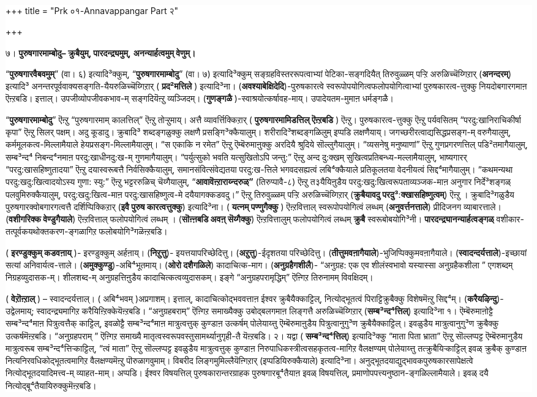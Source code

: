 +++
title = "Prk ०१-Annavappangar Part २"

+++


७।  **पुरुषगारमाम्बोदु– क्रुबैयुम्, पारदन्द्र्यमुम्,**
    **अनन्यार्हत्वमुम् वेणुम्।**

“**पुरुषगारवैबवमुम्**” (वा। ६) इत्यादि³क्कुम्, “**पुरुषगारमाम्बोदु**” (वा। ७) इत्यादि³क्कुम् सङ्ग्रहविस्तररूपत्वाभ्यां पेटिका-सङ्गदियैत् तिरुवुळ्ळम् पऱ्ऱि अरुळिच्चॆय्गिऱार् (**अनन्दरम्**) इत्यादि³ अनन्तरपूर्ववाक्यसङ्गति-यैयरुळिच्चॆय्गिऱार् ( **प्रद²मत्तिले** ) इत्यादि³ना। (**अवश्याबेक्षिदेदि**)-पुरुषकारत्वे स्वरूपोपयोगित्वफलोपयोगित्वाभ्यां पुरुषकारत्व-त्तुक्कु नियदोबगारगमाऩ ऎऩ्ऱबडि। इत्ताल्। उपजीव्योपजीवकभाव-म् सङ्गदियॆऩ्ऱु व्यञ्जिदम्। (**गुणङ्गळै** )-स्वाश्रयोत्कर्षावह-माय्। उपादेयतम-मुमाऩ धर्मङ्गळै।

“**पुरुषगारमाम्बोदु**” ऎऩ्ऱु “पुरुषगारमाम् कालत्तिल्” ऎऩ्ऱु तोऱ्ऱुमाय्। अत्तै व्यावर्त्तिक्किऱार् ( **पुरुषगारमामिडत्तिल् ऎऩ्ऱबडि** ) ऎऩ्ऱु। पुरुषकारत्व-त्तुक्कु ऎऩ्ऱु पर्यवसितम् “परदु:खानिराचिकीर्षा कृपा” ऎऩ्ऱु सिलर् पक्षम्। अदु कूडादु। क्रुबादि³ शब्दङ्गळुक्कु लक्षणै प्रसङ्गि³क्कैयालुम्। शरीरादि³शब्दङ्गळिलुम् इप्पडि लक्षणैयाय्। जगच्छरीरत्वाद्यसिद्धप्रसङ्ग-म् वरुगैयालुम्, कर्ममूलकत्व-मिल्लामैयाले हेयप्रसङ्ग-मिल्लामैयालुम्। “स एकाकि न रमेत” ऎऩ्ऱु ऎम्बॆरुमाऩुक्कु अरदियै श्रुदिये सॊल्लुगैयालुम्। “व्यसनेषु मनुष्याणां” ऎऩ्ऱु गुणप्रगरणत्तिल् पडि²तमागैयालुम्, सम्ब³न्द⁴ निबन्द⁴नमाऩ परदु:खाधीनदु:ख-म् गुणमागैयालुम्। “पर्युत्सुको भवति यत्सुखितोऽपि जन्तु:” ऎऩ्ऱु अन्द दु:क्खम् सुखित्वप्रतिबन्ध्य-मल्लामैयालुम्, भाष्यगारर् “परदु:खासहिष्णुतादया” ऎऩ्ऱु दयास्वरूबत्तै निर्वसिक्कैयालुम्, समानसंवित्संवेद्यतया परदु:ख-त्तिले भगवदसह्यत्वं लबि⁴क्कैयाले
प्रतिकूलतया वेदनीयत्वं सिद्द⁴मागैयालुम्। “कथमन्यथा परदु:खदु:खित्वादयोऽस्य गुणा: स्यु:” ऎऩ्ऱु भट्टररुळिच् चॆय्गैयालुम्, “**आवावॆऩ्ऱाराय्न्दरुळ्”** (तिरुप्पावै-८) ऎऩ्ऱु त३यैयिऩुडैय परदु:खदु:खित्वरूपताव्यञ्जक-माऩ अनुगार निर्दे³शङ्गळ् पलवुमिरुक्कैयालुम्, परदु:खदु:खित्व-माऩ परदु:खासहिष्णुत्व-मे दयैयागक्कडवदु।” ऎऩ्ऱु तिरुवुळ्ळम् पऱ्ऱि अरुळिच्चॆय्गिऱार् (**क्रुबैयावदु परदु³**:**क्खासहिष्णुत्वम्**) ऎऩ्ऱु । क्रुबादि³गळुडैय पुरुषगारक्वोबगारगत्वत्तै दर्शिप्पिक्किऱार् (**इवै पुरुष कारत्वत्तुक्कु**) इत्यादि³ना। ( **यत्नम् पण्णुगैक्कु** ) ऎऩ्ऱवित्ताल् स्वरूपोपयोगित्वं लब्धम् (**अनुवर्त्तनत्ताले**) प्रीदिजनग व्याबारत्ताले। (**वशीगरिक्क वेण्डुगैयाले**) ऎऩ्ऱवित्ताल् फलोपयोगित्वं लब्धम् । (**सॊऩ्ऩबडि अवऩ् सॆय्गैक्कु**) ऎऩ्ऱवित्तालुम् फलोपयोगित्वं लब्धम् **क्रुबै** स्वरूबोबयोगि³नी। **पारदन्द्र्यानन्यार्हत्वङ्गळ्** वशीकार-तत्पूर्वकयथोक्तकरण-ङ्गळागिऱ फलोबयोगि³गळॆऩ्ऱबडि।

( **इरण्डुक्कुम् कडवऩाय्** )- इरण्डुक्कुम् अर्हऩाय्। (**निऱुत्तु**)- इयत्तयापरिच्छेदित्तु। (**अऱुत्तु**)-ईदृशतया परिच्छेदित्तु। (**तीत्तुमवऩागैयाले**)-भुजिप्पिक्कुमवऩागैयाले। (**स्वादन्दर्यत्ताले**)-इच्छायां सत्यां अनिवार्यत्व-त्ताले। (**अमुक्कुण्डु**)-अबि⁴भूतमाय्। (**ओरो दशैगळिले**) कादाचित्क-माग। (**अनुग्रहैगशीलै**)- “अनुग्रह: एक एव शीलंस्वभावो यस्यास्सा अनुग्रहैकशीला ” एगशब्दम् निग्रहव्युदासक-म्। शीलशब्द-म् अनुग्रहत्तिऩुडैय कादाचित्कत्वव्युदासकम्। इङ्गे “अनुग्रहपरामृद्धिम्” ऎऩ्गिऱ तिरुनामम् विवक्षिदम्।

( **वेऱॊऩ्ऱाल्** ) – स्वादन्दर्यत्ताल्। ( अबि⁴भवम् )अप्रगाशम्। इत्ताल्, कादाचित्कोद्भववत्ताऩ ईश्वर क्रुबैयैक्काट्टिल्, नित्योद्भूतत्वं पिराट्टिक्रुबैक्कु विशेषमॆऩ्ऱु सिद्द⁴म्। (**करैयऴिन्दु**)-उद्वेलमाय्; स्वादन्द्र्यमागिऱ करैयिऩ्ऱिक्केयॆऩ्ऱबडि। “अनुग्रहबराम्” ऎऩ्गिऱ समाख्यैक्कु उबोद्बलगमाऩ लिङ्गत्तै अरुळिच्चॆय्गिऱार् (**सम्ब³न्द⁴त्तिल्**) इत्यादि³ना १। ऎम्बॆरुमाऩोट्टै सम्ब³न्द⁴माऩ पित्रुत्वत्तैक् काट्टिल्, इवळोट्टै सम्ब³न्द⁴माऩ मात्रुत्वत्तुक् कुण्डाऩ उत्कर्षम् पोलेयाय्त्तु ऎम्बॆरुमाऩुडैय पित्रुत्वानुगु³ण क्रुबैयैक्काट्टिल्। इवळुडैय मात्रुत्वानुगु³ण क्रुबैक्कु उत्कर्षमॆऩ्ऱबडि। “अनुग्रहपराम् ” ऎऩ्गिऱ समाख्यै मातृत्वस्वरूपवस्तुसामर्थ्यानुगृही-तै यॆऩ्ऱबडि। २। यद्वा ( **सम्ब³न्द⁴त्तिल्**) इत्यादि³क्कु “माता पिता भ्राता” ऎऩ्ऱु सॊल्लप्पट्ट ऎम्बॆरुमानुडैय मात्रुत्वरूब सम्ब³न्द⁴त्तिऱ्काट्टिल्, “त्वं माता” ऎऩ्ऱु सॊल्लप्पट्ट इवळुडैय मात्रुत्वत्तुक् कुण्डाऩ निरुपाधिकस्त्रीत्वसहकृतत्व-मागिऱ वैलक्षण्यम् पोलेयाय्त्तु तत्क्रुबैयिऱ्काट्टिल् इवळ् क्रुबैक् कुण्डाऩ नित्यनिरवधिकोद्भूतत्वमागिऱ वैलक्षण्यमॆऩ्ऱु पॊरुळागवुमाम्। विबरीद लिङ्गमुमिल्लैयॆऩ्गिऱार् (इप्पडियिरुक्कैयाले) इत्यादि³ना। अनुद्भूतदयाद्युद्भावकपुरुषकारसापेक्षत्वे नित्योद्भूतदयादिमत्त्व-म् व्याहत-माम्। अप्पडि। ईश्वर विषयत्तिल् पुरुषकारान्तरग्राहक पुरुषगारबू⁴तैयाऩ इवळ् विषयत्तिल्, प्रमाणोपपत्त्यनुष्ठान-ङ्गळिल्लामैयाले। इवळ् दयै नित्योद्बू⁴तैयायिरुक्कुमॆऩ्ऱबडि।
